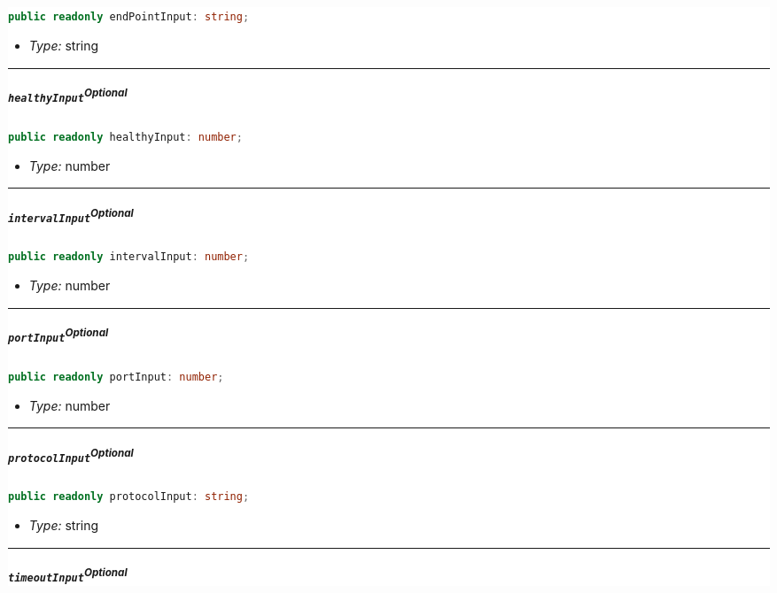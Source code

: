 ```typescript
public readonly endPointInput: string;
```

- *Type:* string

---

##### `healthyInput`<sup>Optional</sup> <a name="healthyInput" id="@cdktf/provider-spotinst.healthCheck.HealthCheckCheckOutputReference.property.healthyInput"></a>

```typescript
public readonly healthyInput: number;
```

- *Type:* number

---

##### `intervalInput`<sup>Optional</sup> <a name="intervalInput" id="@cdktf/provider-spotinst.healthCheck.HealthCheckCheckOutputReference.property.intervalInput"></a>

```typescript
public readonly intervalInput: number;
```

- *Type:* number

---

##### `portInput`<sup>Optional</sup> <a name="portInput" id="@cdktf/provider-spotinst.healthCheck.HealthCheckCheckOutputReference.property.portInput"></a>

```typescript
public readonly portInput: number;
```

- *Type:* number

---

##### `protocolInput`<sup>Optional</sup> <a name="protocolInput" id="@cdktf/provider-spotinst.healthCheck.HealthCheckCheckOutputReference.property.protocolInput"></a>

```typescript
public readonly protocolInput: string;
```

- *Type:* string

---

##### `timeoutInput`<sup>Optional</sup> <a name="timeoutInput" id="@cdktf/provider-spotinst.healthCheck.HealthCheckCheckOutputReference.property.timeoutInput"></a>
